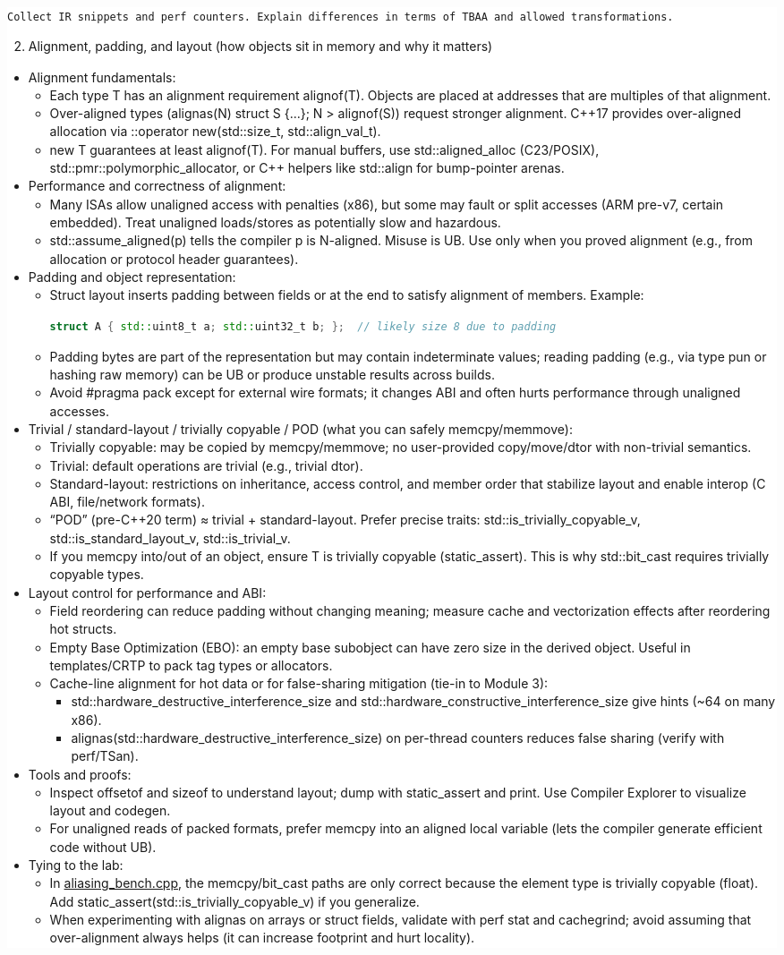     Collect IR snippets and perf counters. Explain differences in terms of TBAA and allowed transformations.
2) Alignment, padding, and layout (how objects sit in memory and why it matters)
- Alignment fundamentals:
  - Each type T has an alignment requirement alignof(T). Objects are placed at addresses that are multiples of that alignment.
  - Over-aligned types (alignas(N) struct S {...}; N > alignof(S)) request stronger alignment. C++17 provides over-aligned allocation via ::operator new(std::size_t, std::align_val_t).
  - new T guarantees at least alignof(T). For manual buffers, use std::aligned_alloc (C23/POSIX), std::pmr::polymorphic_allocator, or C++ helpers like std::align for bump-pointer arenas.
- Performance and correctness of alignment:
  - Many ISAs allow unaligned access with penalties (x86), but some may fault or split accesses (ARM pre-v7, certain embedded). Treat unaligned loads/stores as potentially slow and hazardous.
  - std::assume_aligned<N>(p) tells the compiler p is N-aligned. Misuse is UB. Use only when you proved alignment (e.g., from allocation or protocol header guarantees).
- Padding and object representation:
  - Struct layout inserts padding between fields or at the end to satisfy alignment of members. Example:
    ```cpp
    struct A { std::uint8_t a; std::uint32_t b; };  // likely size 8 due to padding
    ```
  - Padding bytes are part of the representation but may contain indeterminate values; reading padding (e.g., via type pun or hashing raw memory) can be UB or produce unstable results across builds.
  - Avoid #pragma pack except for external wire formats; it changes ABI and often hurts performance through unaligned accesses.
- Trivial / standard-layout / trivially copyable / POD (what you can safely memcpy/memmove):
  - Trivially copyable: may be copied by memcpy/memmove; no user-provided copy/move/dtor with non-trivial semantics.
  - Trivial: default operations are trivial (e.g., trivial dtor).
  - Standard-layout: restrictions on inheritance, access control, and member order that stabilize layout and enable interop (C ABI, file/network formats).
  - “POD” (pre-C++20 term) ≈ trivial + standard-layout. Prefer precise traits: std::is_trivially_copyable_v<T>, std::is_standard_layout_v<T>, std::is_trivial_v<T>.
  - If you memcpy into/out of an object, ensure T is trivially copyable (static_assert). This is why std::bit_cast requires trivially copyable types.
- Layout control for performance and ABI:
  - Field reordering can reduce padding without changing meaning; measure cache and vectorization effects after reordering hot structs.
  - Empty Base Optimization (EBO): an empty base subobject can have zero size in the derived object. Useful in templates/CRTP to pack tag types or allocators.
  - Cache-line alignment for hot data or for false-sharing mitigation (tie-in to Module 3):
    - std::hardware_destructive_interference_size and std::hardware_constructive_interference_size give hints (~64 on many x86).
    - alignas(std::hardware_destructive_interference_size) on per-thread counters reduces false sharing (verify with perf/TSan).
- Tools and proofs:
  - Inspect offsetof and sizeof to understand layout; dump with static_assert and print. Use Compiler Explorer to visualize layout and codegen.
  - For unaligned reads of packed formats, prefer memcpy into an aligned local variable (lets the compiler generate efficient code without UB).
- Tying to the lab:
  - In [aliasing_bench.cpp](C++_Lecture/labs/m02_memory_ub/src/aliasing_bench.cpp), the memcpy/bit_cast paths are only correct because the element type is trivially copyable (float). Add static_assert(std::is_trivially_copyable_v<float>) if you generalize.
  - When experimenting with alignas on arrays or struct fields, validate with perf stat and cachegrind; avoid assuming that over-alignment always helps (it can increase footprint and hurt locality).
